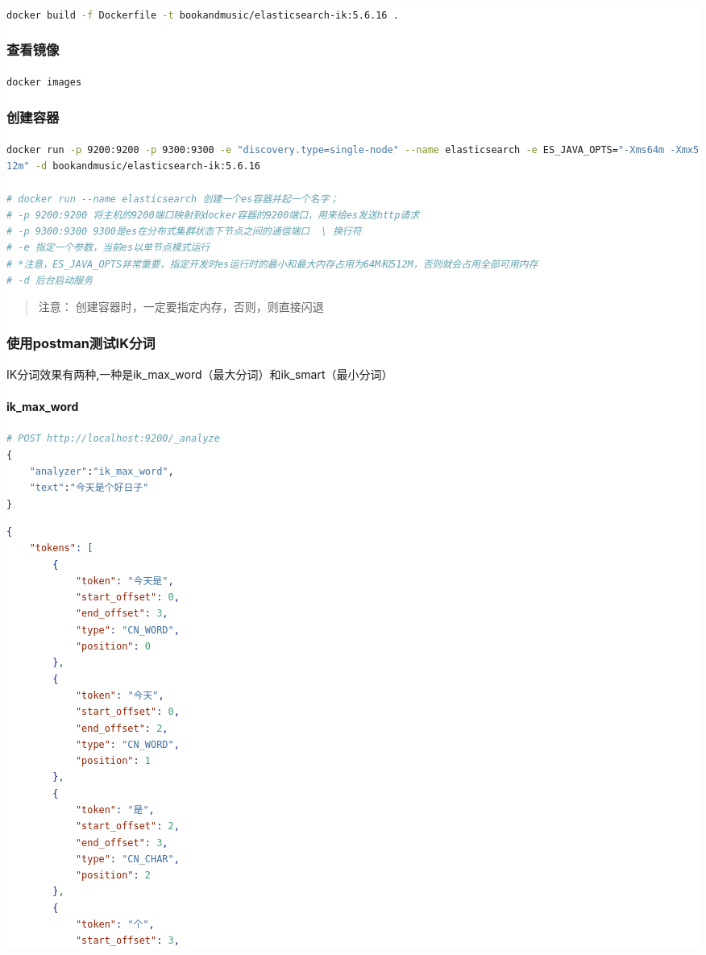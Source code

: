 ```zsh
docker build -f Dockerfile -t bookandmusic/elasticsearch-ik:5.6.16 .
```

### 查看镜像

```zsh
docker images
```

### 创建容器

```zsh
docker run -p 9200:9200 -p 9300:9300 -e "discovery.type=single-node" --name elasticsearch -e ES_JAVA_OPTS="-Xms64m -Xmx512m" -d bookandmusic/elasticsearch-ik:5.6.16

# docker run --name elasticsearch 创建一个es容器并起一个名字；
# -p 9200:9200 将主机的9200端口映射到docker容器的9200端口，用来给es发送http请求
# -p 9300:9300 9300是es在分布式集群状态下节点之间的通信端口  \ 换行符
# -e 指定一个参数，当前es以单节点模式运行
# *注意，ES_JAVA_OPTS非常重要，指定开发时es运行时的最小和最大内存占用为64M和512M，否则就会占用全部可用内存
# -d 后台启动服务
```

> 注意： 创建容器时，一定要指定内存，否则，则直接闪退

### 使用postman测试IK分词

IK分词效果有两种,一种是ik_max_word（最大分词）和ik_smart（最小分词）

#### ik_max_word

```python
# POST http://localhost:9200/_analyze
{
	"analyzer":"ik_max_word",
	"text":"今天是个好日子"
}
```

```json
{
    "tokens": [
        {
            "token": "今天是",
            "start_offset": 0,
            "end_offset": 3,
            "type": "CN_WORD",
            "position": 0
        },
        {
            "token": "今天",
            "start_offset": 0,
            "end_offset": 2,
            "type": "CN_WORD",
            "position": 1
        },
        {
            "token": "是",
            "start_offset": 2,
            "end_offset": 3,
            "type": "CN_CHAR",
            "position": 2
        },
        {
            "token": "个",
            "start_offset": 3,
```